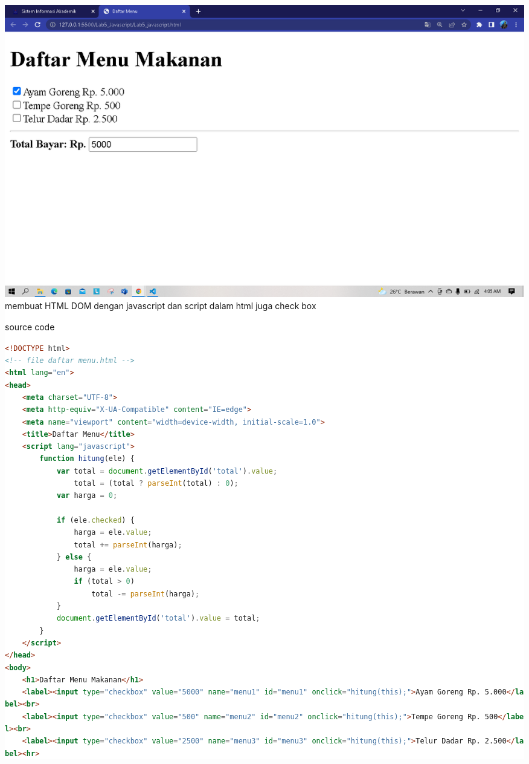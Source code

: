![gambar](img/html%20dom.png)
membuat HTML DOM dengan javascript dan script dalam html juga check box

source code

``` html
<!DOCTYPE html>
<!-- file daftar menu.html -->
<html lang="en">
<head>
    <meta charset="UTF-8">
    <meta http-equiv="X-UA-Compatible" content="IE=edge">
    <meta name="viewport" content="width=device-width, initial-scale=1.0">
    <title>Daftar Menu</title>
    <script lang="javascript">
        function hitung(ele) {
            var total = document.getElementById('total').value;
                total = (total ? parseInt(total) : 0);
            var harga = 0;

            if (ele.checked) {
                harga = ele.value;
                total += parseInt(harga);
            } else {
                harga = ele.value;
                if (total > 0)
                    total -= parseInt(harga);
            }
            document.getElementById('total').value = total;
        }
    </script>
</head>
<body>
    <h1>Daftar Menu Makanan</h1>
    <label><input type="checkbox" value="5000" name="menu1" id="menu1" onclick="hitung(this);">Ayam Goreng Rp. 5.000</label><br>
    <label><input type="checkbox" value="500" name="menu2" id="menu2" onclick="hitung(this);">Tempe Goreng Rp. 500</label><br>
    <label><input type="checkbox" value="2500" name="menu3" id="menu3" onclick="hitung(this);">Telur Dadar Rp. 2.500</label><hr>
```